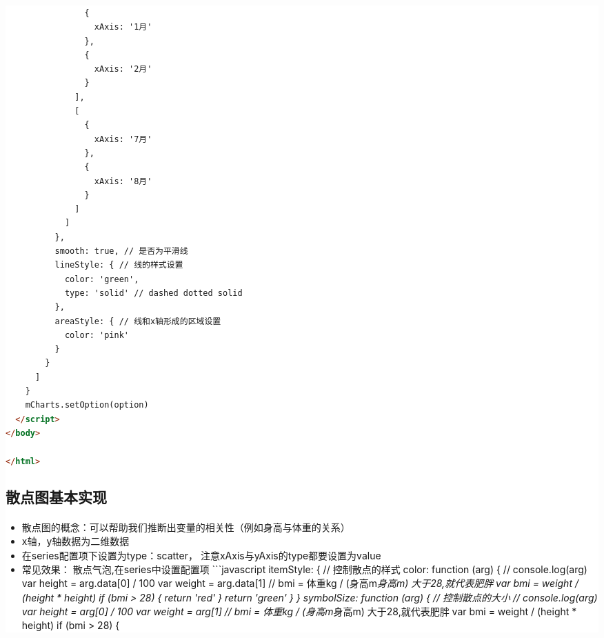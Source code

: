 ```html
                {
                  xAxis: '1月'
                },
                {
                  xAxis: '2月'
                }
              ],
              [
                {
                  xAxis: '7月'
                },
                {
                  xAxis: '8月'
                }
              ]
            ]
          },
          smooth: true, // 是否为平滑线
          lineStyle: { // 线的样式设置
            color: 'green',
            type: 'solid' // dashed dotted solid
          },
          areaStyle: { // 线和x轴形成的区域设置
            color: 'pink'
          }
        }
      ]
    }
    mCharts.setOption(option)
  </script>
</body>

</html>
``` 

## 散点图基本实现

  * 散点图的概念：可以帮助我们推断出变量的相关性（例如身高与体重的关系）
  * x轴，y轴数据为二维数据
  * 在series配置项下设置为type：scatter， 注意xAxis与yAxis的type都要设置为value
  * 常见效果：
        散点气泡,在series中设置配置项
          ```javascript
            itemStyle: { // 控制散点的样式
              color: function (arg) {
                // console.log(arg)
                var height = arg.data[0] / 100
                var weight = arg.data[1]
                // bmi = 体重kg / (身高m*身高m)   大于28,就代表肥胖
                var bmi = weight / (height * height)
                if (bmi > 28) {
                  return 'red'
                }
                return 'green'
              }
            }
          symbolSize: function (arg) { // 控制散点的大小
            // console.log(arg)
            var height = arg[0] / 100
            var weight = arg[1]
            // bmi = 体重kg / (身高m*身高m)   大于28,就代表肥胖
            var bmi = weight / (height * height)
            if (bmi > 28) {
